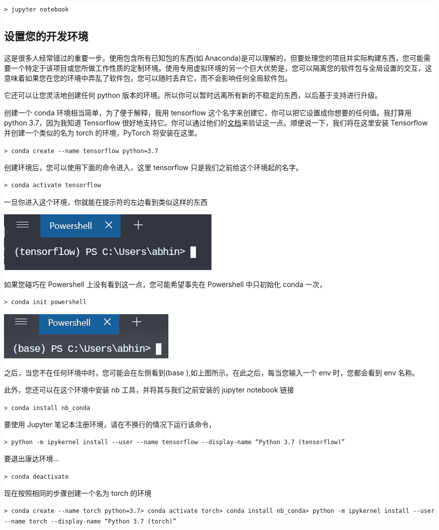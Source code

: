 `> jupyter notebook`

## 设置您的开发环境

这是很多人经常错过的重要一步。使用包含所有已知包的东西(如 Anaconda)是可以理解的，但要处理您的项目并实际构建东西，您可能需要一个特定于该项目或您所做工作性质的定制环境。使用专用虚拟环境的另一个巨大优势是，您可以隔离您的软件包与全局设置的交互，这意味着如果您在您的环境中弄乱了软件包，您可以随时丢弃它，而不会影响任何全局软件包。

它还可以让您灵活地创建任何 python 版本的环境。所以你可以暂时远离所有新的不稳定的东西，以后基于支持进行升级。

创建一个 conda 环境相当简单，为了便于解释，我用 tensorflow 这个名字来创建它，你可以把它设置成你想要的任何值。我打算用 python 3.7，因为我知道 Tensorflow 很好地支持它。你可以通过他们的[文档](https://www.tensorflow.org/install/pip)来验证这一点。顺便说一下，我们将在这里安装 Tensorflow 并创建一个类似的名为 torch 的环境，PyTorch 将安装在这里。

`> conda create --name tensorflow python=3.7`

创建环境后，您可以使用下面的命令进入，这里 tensorflow 只是我们之前给这个环境起的名字。

`> conda activate tensorflow`

一旦你进入这个环境，你就能在提示符的左边看到类似这样的东西

![](img/4a80e4344b3bfa642ead72608b5edc03.png)

如果您碰巧在 Powershell 上没有看到这一点，您可能希望事先在 Powershell 中只初始化 conda 一次，

`> conda init powershell`

![](img/0a7daa5c03d48dec284f385082aa20e2.png)

之后，当您不在任何环境中时，您可能会在左侧看到(base ),如上图所示。在此之后，每当您输入一个 env 时，您都会看到 env 名称。

此外，您还可以在这个环境中安装 nb 工具，并将其与我们之前安装的 jupyter notebook 链接

`> conda install nb_conda`

要使用 Jupyter 笔记本注册环境，请在不换行的情况下运行该命令，

`> python -m ipykernel install --user --name tensorflow --display-name “Python 3.7 (tensorflow)”`

要退出康达环境…

`> conda deactivate`

现在按照相同的步骤创建一个名为 torch 的环境

```
> conda create --name torch python=3.7> conda activate torch> conda install nb_conda> python -m ipykernel install --user --name torch --display-name “Python 3.7 (torch)”
```
